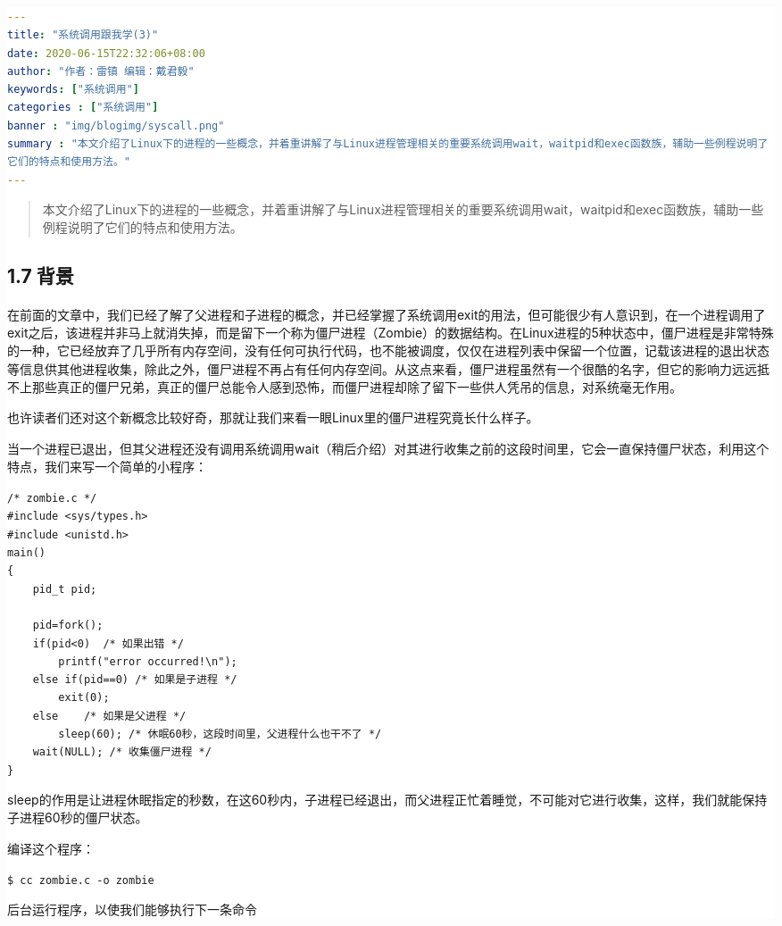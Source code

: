 ```yaml
---
title: "系统调用跟我学(3)"
date: 2020-06-15T22:32:06+08:00
author: "作者：雷镇 编辑：戴君毅"
keywords: ["系统调用"]
categories : ["系统调用"]
banner : "img/blogimg/syscall.png"
summary : "本文介绍了Linux下的进程的一些概念，并着重讲解了与Linux进程管理相关的重要系统调用wait，waitpid和exec函数族，辅助一些例程说明了它们的特点和使用方法。"
---
```


> 本文介绍了Linux下的进程的一些概念，并着重讲解了与Linux进程管理相关的重要系统调用wait，waitpid和exec函数族，辅助一些例程说明了它们的特点和使用方法。



## 1.7 背景

在前面的文章中，我们已经了解了父进程和子进程的概念，并已经掌握了系统调用exit的用法，但可能很少有人意识到，在一个进程调用了exit之后，该进程并非马上就消失掉，而是留下一个称为僵尸进程（Zombie）的数据结构。在Linux进程的5种状态中，僵尸进程是非常特殊的一种，它已经放弃了几乎所有内存空间，没有任何可执行代码，也不能被调度，仅仅在进程列表中保留一个位置，记载该进程的退出状态等信息供其他进程收集，除此之外，僵尸进程不再占有任何内存空间。从这点来看，僵尸进程虽然有一个很酷的名字，但它的影响力远远抵不上那些真正的僵尸兄弟，真正的僵尸总能令人感到恐怖，而僵尸进程却除了留下一些供人凭吊的信息，对系统毫无作用。

也许读者们还对这个新概念比较好奇，那就让我们来看一眼Linux里的僵尸进程究竟长什么样子。

当一个进程已退出，但其父进程还没有调用系统调用wait（稍后介绍）对其进行收集之前的这段时间里，它会一直保持僵尸状态，利用这个特点，我们来写一个简单的小程序：

```
/* zombie.c */
#include <sys/types.h>
#include <unistd.h>
main()
{
	pid_t pid;
	
	pid=fork();
	if(pid<0)  /* 如果出错 */
		printf("error occurred!\n");
	else if(pid==0) /* 如果是子进程 */
		exit(0);
	else    /* 如果是父进程 */
		sleep(60); /* 休眠60秒，这段时间里，父进程什么也干不了 */   
	wait(NULL); /* 收集僵尸进程 */
}
```

sleep的作用是让进程休眠指定的秒数，在这60秒内，子进程已经退出，而父进程正忙着睡觉，不可能对它进行收集，这样，我们就能保持子进程60秒的僵尸状态。

编译这个程序：

```
$ cc zombie.c -o zombie
```

后台运行程序，以使我们能够执行下一条命令
